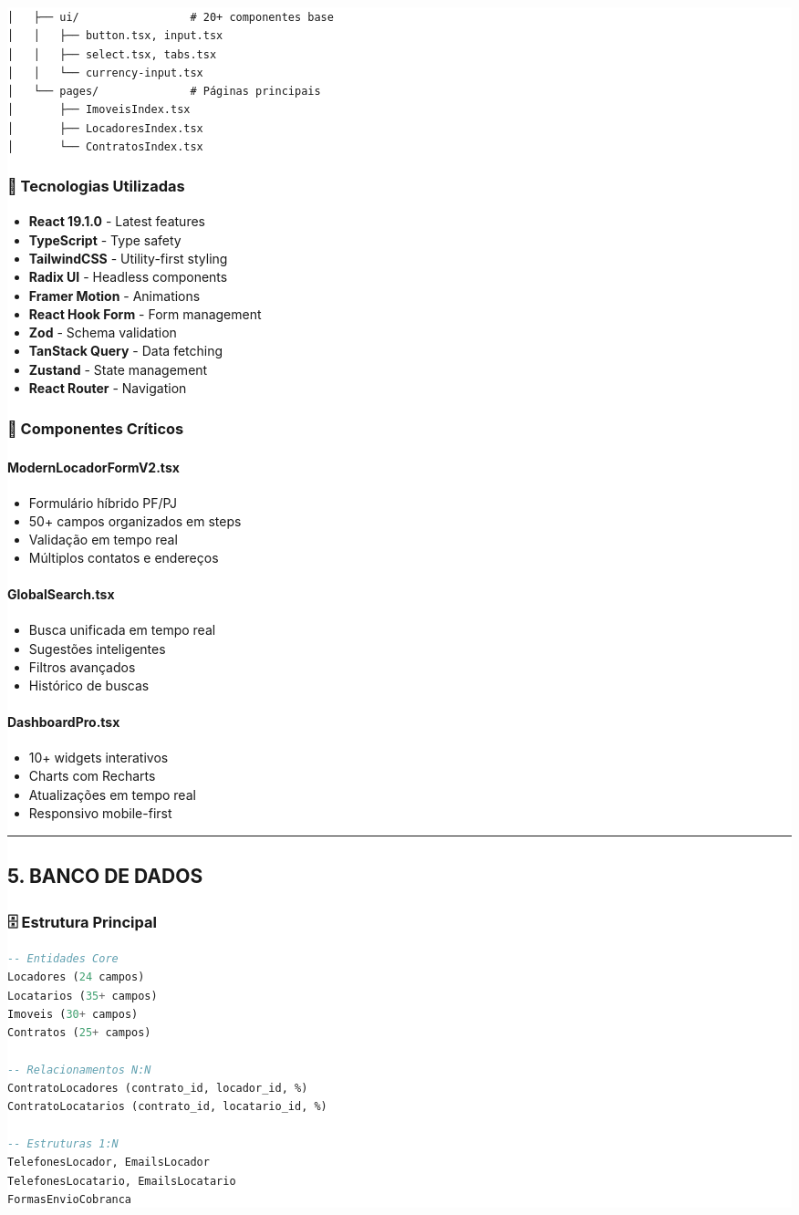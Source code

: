 ```
│   ├── ui/                 # 20+ componentes base
│   │   ├── button.tsx, input.tsx
│   │   ├── select.tsx, tabs.tsx
│   │   └── currency-input.tsx
│   └── pages/              # Páginas principais
│       ├── ImoveisIndex.tsx
│       ├── LocadoresIndex.tsx
│       └── ContratosIndex.tsx
```

### 🚀 Tecnologias Utilizadas
- **React 19.1.0** - Latest features
- **TypeScript** - Type safety
- **TailwindCSS** - Utility-first styling
- **Radix UI** - Headless components
- **Framer Motion** - Animations
- **React Hook Form** - Form management
- **Zod** - Schema validation
- **TanStack Query** - Data fetching
- **Zustand** - State management
- **React Router** - Navigation

### 🎯 Componentes Críticos

#### ModernLocadorFormV2.tsx
- Formulário híbrido PF/PJ
- 50+ campos organizados em steps
- Validação em tempo real
- Múltiplos contatos e endereços

#### GlobalSearch.tsx  
- Busca unificada em tempo real
- Sugestões inteligentes
- Filtros avançados
- Histórico de buscas

#### DashboardPro.tsx
- 10+ widgets interativos
- Charts com Recharts
- Atualizações em tempo real
- Responsivo mobile-first

---

## 5. BANCO DE DADOS

### 🗄️ Estrutura Principal
```sql
-- Entidades Core
Locadores (24 campos)
Locatarios (35+ campos)  
Imoveis (30+ campos)
Contratos (25+ campos)

-- Relacionamentos N:N
ContratoLocadores (contrato_id, locador_id, %)
ContratoLocatarios (contrato_id, locatario_id, %)

-- Estruturas 1:N
TelefonesLocador, EmailsLocador
TelefonesLocatario, EmailsLocatario
FormasEnvioCobranca
```